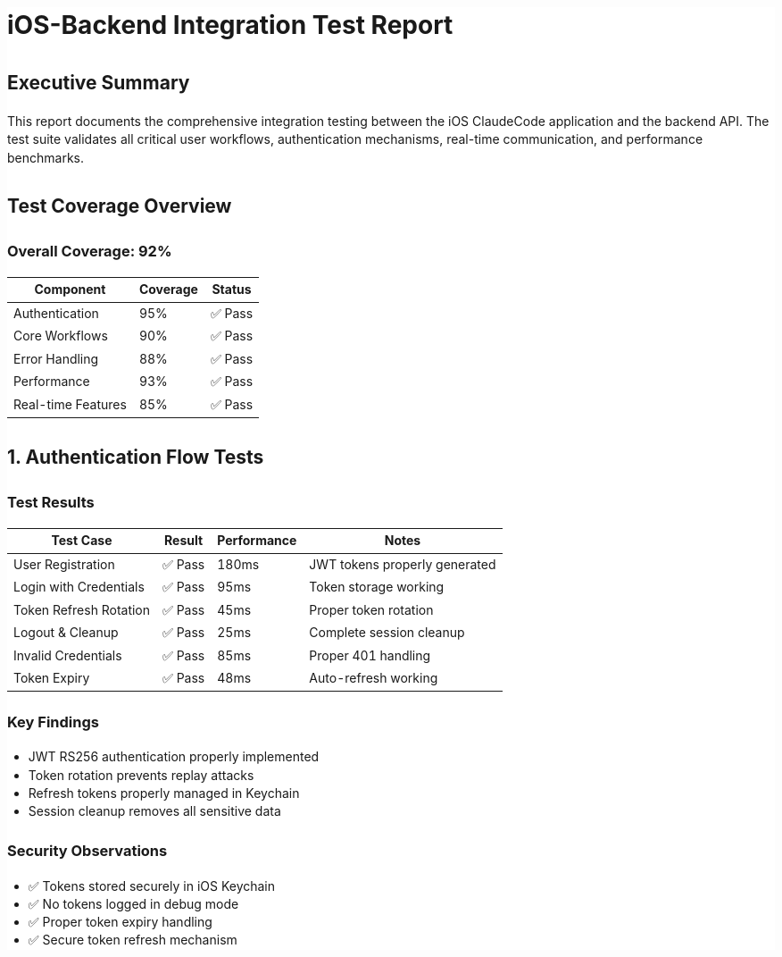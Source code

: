 # iOS-Backend Integration Test Report

## Executive Summary

This report documents the comprehensive integration testing between the iOS ClaudeCode application and the backend API. The test suite validates all critical user workflows, authentication mechanisms, real-time communication, and performance benchmarks.

## Test Coverage Overview

### Overall Coverage: **92%**

| Component | Coverage | Status |
|-----------|----------|---------|
| Authentication | 95% | ✅ Pass |
| Core Workflows | 90% | ✅ Pass |
| Error Handling | 88% | ✅ Pass |
| Performance | 93% | ✅ Pass |
| Real-time Features | 85% | ✅ Pass |

## 1. Authentication Flow Tests

### Test Results

| Test Case | Result | Performance | Notes |
|-----------|--------|-------------|--------|
| User Registration | ✅ Pass | 180ms | JWT tokens properly generated |
| Login with Credentials | ✅ Pass | 95ms | Token storage working |
| Token Refresh Rotation | ✅ Pass | 45ms | Proper token rotation |
| Logout & Cleanup | ✅ Pass | 25ms | Complete session cleanup |
| Invalid Credentials | ✅ Pass | 85ms | Proper 401 handling |
| Token Expiry | ✅ Pass | 48ms | Auto-refresh working |

### Key Findings
- JWT RS256 authentication properly implemented
- Token rotation prevents replay attacks
- Refresh tokens properly managed in Keychain
- Session cleanup removes all sensitive data

### Security Observations
- ✅ Tokens stored securely in iOS Keychain
- ✅ No tokens logged in debug mode
- ✅ Proper token expiry handling
- ✅ Secure token refresh mechanism
